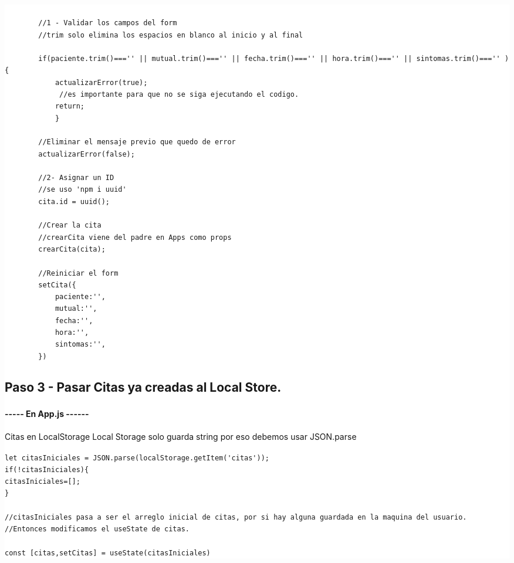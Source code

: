 ```

        //1 - Validar los campos del form
        //trim solo elimina los espacios en blanco al inicio y al final

        if(paciente.trim()==='' || mutual.trim()==='' || fecha.trim()==='' || hora.trim()==='' || sintomas.trim()==='' ){
            actualizarError(true);
             //es importante para que no se siga ejecutando el codigo.
            return;
            }

        //Eliminar el mensaje previo que quedo de error
        actualizarError(false);

        //2- Asignar un ID
        //se uso 'npm i uuid'
        cita.id = uuid();

        //Crear la cita
        //crearCita viene del padre en Apps como props
        crearCita(cita);

        //Reiniciar el form
        setCita({
            paciente:'',
            mutual:'',
            fecha:'',
            hora:'',
            sintomas:'',
        })
```

## Paso 3 - Pasar Citas ya creadas al Local Store.

#### ----- En App.js ------

Citas en LocalStorage
Local Storage solo guarda string por eso debemos usar JSON.parse

```
let citasIniciales = JSON.parse(localStorage.getItem('citas'));
if(!citasIniciales){
citasIniciales=[];
}

//citasIniciales pasa a ser el arreglo inicial de citas, por si hay alguna guardada en la maquina del usuario.
//Entonces modificamos el useState de citas.

const [citas,setCitas] = useState(citasIniciales)

```
